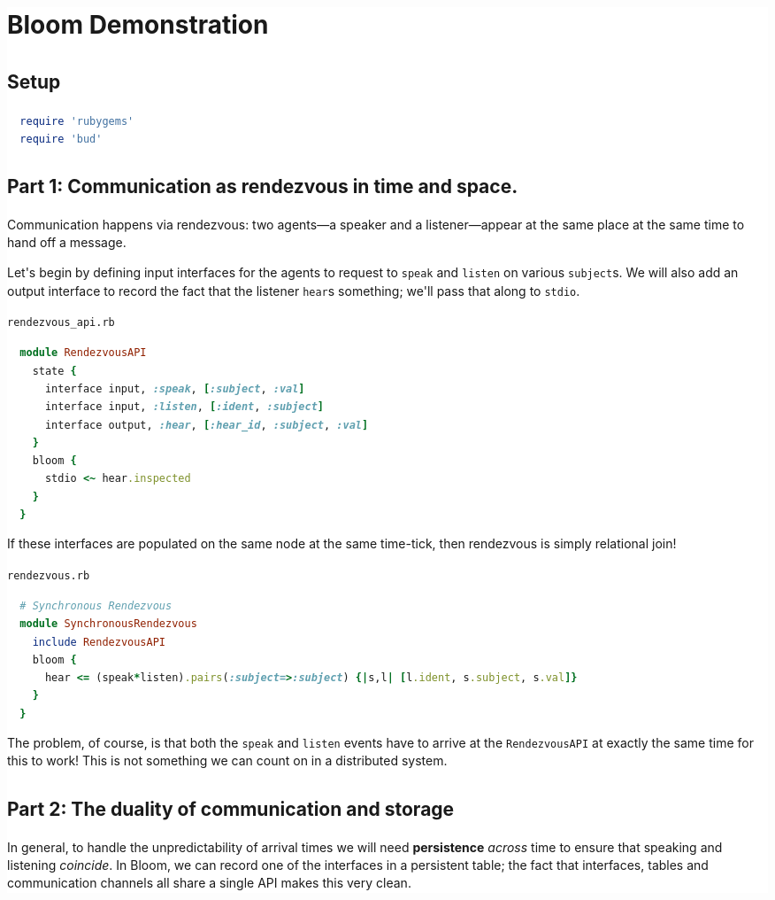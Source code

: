 # Bloom Demonstration

## Setup
```ruby
  require 'rubygems'
  require 'bud'
```

## Part 1: Communication as rendezvous in time and space.
Communication happens via rendezvous: two agents—a speaker and a listener—appear at the same place at the same time to hand off a message.

Let's begin by defining input interfaces for the agents to request to `speak` and `listen` on various `subject`s. We will also add an output interface to record the fact that the listener `hear`s something; we'll pass that along to `stdio`.

`rendezvous_api.rb`
```ruby
  module RendezvousAPI
    state {
      interface input, :speak, [:subject, :val]
      interface input, :listen, [:ident, :subject]
      interface output, :hear, [:hear_id, :subject, :val]
    }
    bloom {
      stdio <~ hear.inspected
    }
  }
```

If these interfaces are populated on the same node at the same time-tick,
then rendezvous is simply relational join!

`rendezvous.rb`
```ruby
  # Synchronous Rendezvous
  module SynchronousRendezvous
    include RendezvousAPI
    bloom {
      hear <= (speak*listen).pairs(:subject=>:subject) {|s,l| [l.ident, s.subject, s.val]}
    }
  } 
```

The problem, of course, is that both the `speak` and `listen` events
have to arrive at the `RendezvousAPI` at exactly the same time for this to work! This is not something we can count on in a distributed system.

## Part 2: The duality of communication and storage
In general, to handle the unpredictability of arrival times we will
need **persistence** *across* time to ensure that speaking and listening
*coincide*. In Bloom, we can record one of the interfaces in a 
persistent table; the fact that interfaces, tables and communication
channels all share a single API makes this very clean.

